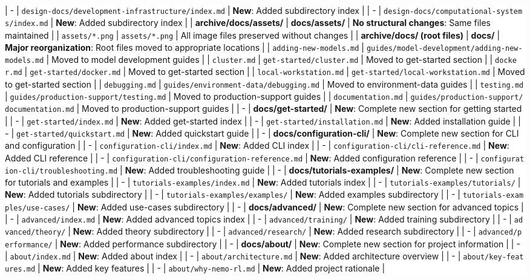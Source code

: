 | - | `design-docs/development-infrastructure/index.md` | **New**: Added subdirectory index |
| - | `design-docs/computational-systems/index.md` | **New**: Added subdirectory index |
| **archive/docs/assets/** | **docs/assets/** | **No structural changes**: Same files maintained |
| `assets/*.png` | `assets/*.png` | All image files preserved without changes |
| **archive/docs/ (root files)** | **docs/** | **Major reorganization**: Root files moved to appropriate locations |
| `adding-new-models.md` | `guides/model-development/adding-new-models.md` | Moved to model development guides |
| `cluster.md` | `get-started/cluster.md` | Moved to get-started section |
| `docker.md` | `get-started/docker.md` | Moved to get-started section |
| `local-workstation.md` | `get-started/local-workstation.md` | Moved to get-started section |
| `debugging.md` | `guides/environment-data/debugging.md` | Moved to environment-data guides |
| `testing.md` | `guides/production-support/testing.md` | Moved to production-support guides |
| `documentation.md` | `guides/production-support/documentation.md` | Moved to production-support guides |
| - | **docs/get-started/** | **New**: Complete new section for getting started |
| - | `get-started/index.md` | **New**: Added get-started index |
| - | `get-started/installation.md` | **New**: Added installation guide |
| - | `get-started/quickstart.md` | **New**: Added quickstart guide |
| - | **docs/configuration-cli/** | **New**: Complete new section for CLI and configuration |
| - | `configuration-cli/index.md` | **New**: Added CLI index |
| - | `configuration-cli/cli-reference.md` | **New**: Added CLI reference |
| - | `configuration-cli/configuration-reference.md` | **New**: Added configuration reference |
| - | `configuration-cli/troubleshooting.md` | **New**: Added troubleshooting guide |
| - | **docs/tutorials-examples/** | **New**: Complete new section for tutorials and examples |
| - | `tutorials-examples/index.md` | **New**: Added tutorials index |
| - | `tutorials-examples/tutorials/` | **New**: Added tutorials subdirectory |
| - | `tutorials-examples/examples/` | **New**: Added examples subdirectory |
| - | `tutorials-examples/use-cases/` | **New**: Added use-cases subdirectory |
| - | **docs/advanced/** | **New**: Complete new section for advanced topics |
| - | `advanced/index.md` | **New**: Added advanced topics index |
| - | `advanced/training/` | **New**: Added training subdirectory |
| - | `advanced/theory/` | **New**: Added theory subdirectory |
| - | `advanced/research/` | **New**: Added research subdirectory |
| - | `advanced/performance/` | **New**: Added performance subdirectory |
| - | **docs/about/** | **New**: Complete new section for project information |
| - | `about/index.md` | **New**: Added about index |
| - | `about/architecture.md` | **New**: Added architecture overview |
| - | `about/key-features.md` | **New**: Added key features |
| - | `about/why-nemo-rl.md` | **New**: Added project rationale |